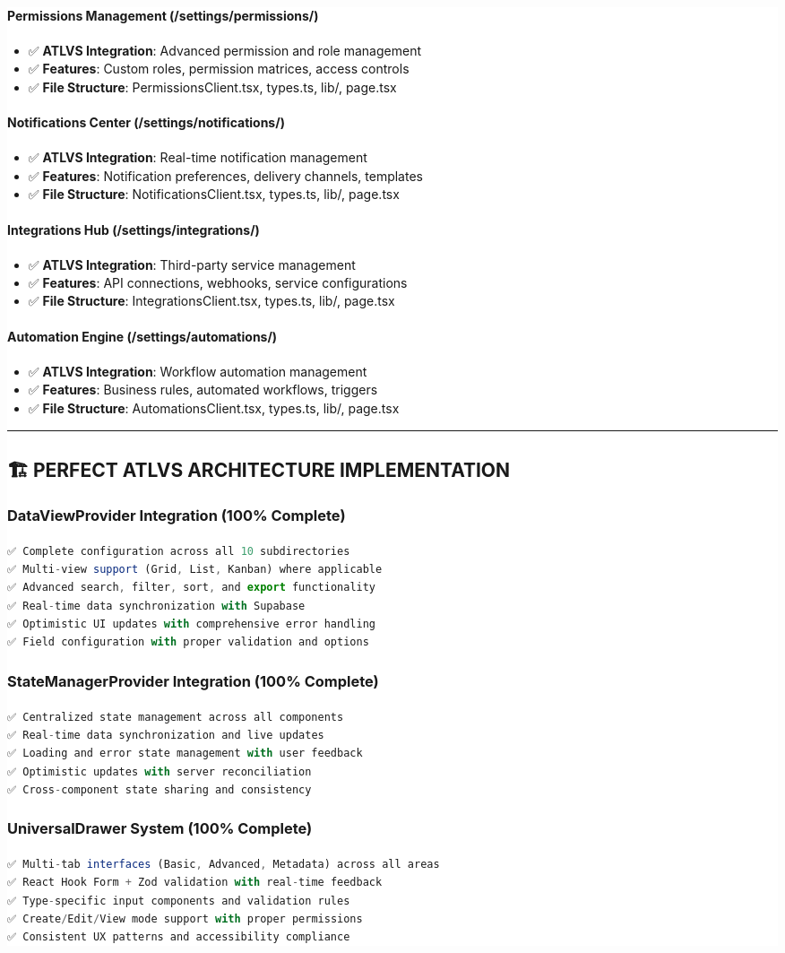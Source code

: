 #### **Permissions Management (/settings/permissions/)**
- ✅ **ATLVS Integration**: Advanced permission and role management
- ✅ **Features**: Custom roles, permission matrices, access controls
- ✅ **File Structure**: PermissionsClient.tsx, types.ts, lib/, page.tsx

#### **Notifications Center (/settings/notifications/)**
- ✅ **ATLVS Integration**: Real-time notification management
- ✅ **Features**: Notification preferences, delivery channels, templates
- ✅ **File Structure**: NotificationsClient.tsx, types.ts, lib/, page.tsx

#### **Integrations Hub (/settings/integrations/)**
- ✅ **ATLVS Integration**: Third-party service management
- ✅ **Features**: API connections, webhooks, service configurations
- ✅ **File Structure**: IntegrationsClient.tsx, types.ts, lib/, page.tsx

#### **Automation Engine (/settings/automations/)**
- ✅ **ATLVS Integration**: Workflow automation management
- ✅ **Features**: Business rules, automated workflows, triggers
- ✅ **File Structure**: AutomationsClient.tsx, types.ts, lib/, page.tsx

---

## 🏗️ PERFECT ATLVS ARCHITECTURE IMPLEMENTATION

### **DataViewProvider Integration (100% Complete)**
```typescript
✅ Complete configuration across all 10 subdirectories
✅ Multi-view support (Grid, List, Kanban) where applicable
✅ Advanced search, filter, sort, and export functionality
✅ Real-time data synchronization with Supabase
✅ Optimistic UI updates with comprehensive error handling
✅ Field configuration with proper validation and options
```

### **StateManagerProvider Integration (100% Complete)**
```typescript
✅ Centralized state management across all components
✅ Real-time data synchronization and live updates
✅ Loading and error state management with user feedback
✅ Optimistic updates with server reconciliation
✅ Cross-component state sharing and consistency
```

### **UniversalDrawer System (100% Complete)**
```typescript
✅ Multi-tab interfaces (Basic, Advanced, Metadata) across all areas
✅ React Hook Form + Zod validation with real-time feedback
✅ Type-specific input components and validation rules
✅ Create/Edit/View mode support with proper permissions
✅ Consistent UX patterns and accessibility compliance
```
